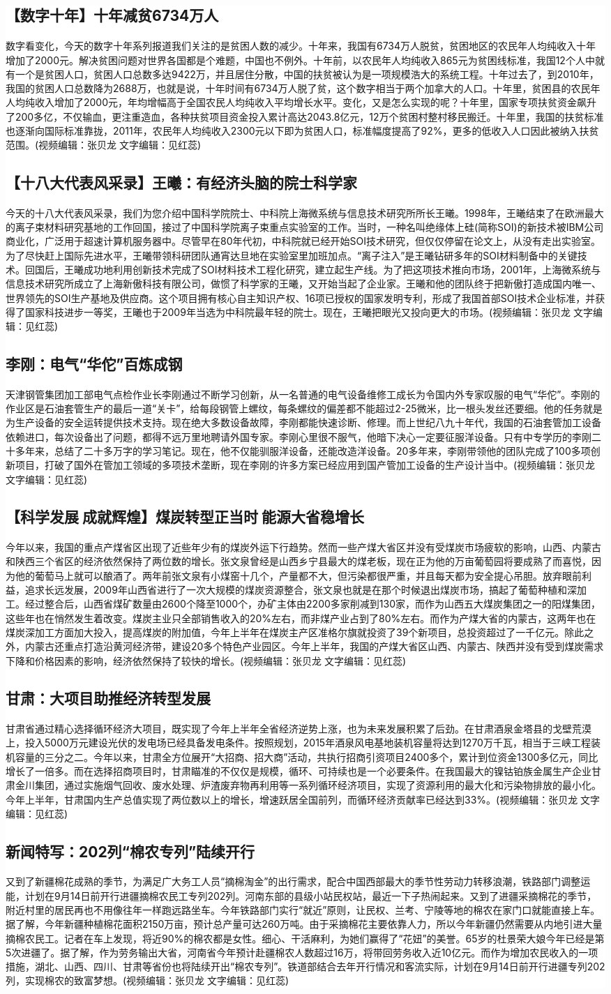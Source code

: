 
## 【数字十年】十年减贫6734万人


数字看变化，今天的数字十年系列报道我们关注的是贫困人数的减少。十年来，我国有6734万人脱贫，贫困地区的农民年人均纯收入十年增加了2000元。解决贫困问题对世界各国都是个难题，中国也不例外。十年前，以农民年人均纯收入865元为贫困线标准，我国12个人中就有一个是贫困人口，贫困人口总数多达9422万，并且居住分散，中国的扶贫被认为是一项规模浩大的系统工程。十年过去了，到2010年，我国的贫困人口总数降为2688万，也就是说，十年时间有6734万人脱了贫，这个数字相当于两个加拿大的人口。十年里，贫困县的农民年人均纯收入增加了2000元，年均增幅高于全国农民人均纯收入平均增长水平。变化，又是怎么实现的呢？十年里，国家专项扶贫资金飙升了200多亿，不仅输血，更注重造血，各种扶贫项目资金投入累计高达2043.8亿元，12万个贫困村整村移民搬迁。十年里，我国的扶贫标准也逐渐向国际标准靠拢，2011年，农民年人均纯收入2300元以下即为贫困人口，标准幅度提高了92%，更多的低收入人口因此被纳入扶贫范围。(视频编辑：张贝龙 文字编辑：见红蕊)


## 【十八大代表风采录】王曦：有经济头脑的院士科学家


今天的十八大代表风采录，我们为您介绍中国科学院院士、中科院上海微系统与信息技术研究所所长王曦。1998年，王曦结束了在欧洲最大的离子束材料研究基地的工作回国，接过了中国科学院离子束重点实验室的工作。当时，一种名叫绝缘体上硅(简称SOI)的新技术被IBM公司商业化，广泛用于超速计算机服务器中。尽管早在80年代初，中科院就已经开始SOI技术研究，但仅仅停留在论文上，从没有走出实验室。为了尽快赶上国际先进水平，王曦带领科研团队通宵达旦地在实验室里加班加点。“离子注入”是王曦钻研多年的SOI材料制备中的关键技术。回国后，王曦成功地利用创新技术完成了SOI材料技术工程化研究，建立起生产线。为了把这项技术推向市场，2001年，上海微系统与信息技术研究所成立了上海新傲科技有限公司，做惯了科学家的王曦，又开始当起了企业家。王曦和他的团队终于把新傲打造成国内唯一、世界领先的SOI生产基地及供应商。这个项目拥有核心自主知识产权、16项已授权的国家发明专利，形成了我国首部SOI技术企业标准，并获得了国家科技进步一等奖，王曦也于2009年当选为中科院最年轻的院士。现在，王曦把眼光又投向更大的市场。(视频编辑：张贝龙 文字编辑：见红蕊)


## 李刚：电气“华佗”百炼成钢


天津钢管集团加工部电气点检作业长李刚通过不断学习创新，从一名普通的电气设备维修工成长为令国内外专家叹服的电气“华佗”。李刚的作业区是石油套管生产的最后一道“关卡”，给每段钢管上螺纹，每条螺纹的偏差都不能超过2-25微米，比一根头发丝还要细。他的任务就是为生产设备的安全运转提供技术支持。现在绝大多数设备故障，李刚都能快速诊断、修理。而上世纪八九十年代，我国的石油套管加工设备依赖进口，每次设备出了问题，都得不远万里地聘请外国专家。李刚心里很不服气，他暗下决心一定要征服洋设备。只有中专学历的李刚二十多年来，总结了二十多万字的学习笔记。现在，他不仅能驯服洋设备，还能改造洋设备。20多年来，李刚带领他的团队完成了100多项创新项目，打破了国外在管加工领域的多项技术垄断，现在李刚的许多方案已经应用到国产管加工设备的生产设计当中。(视频编辑：张贝龙 文字编辑：见红蕊)


## 【科学发展 成就辉煌】煤炭转型正当时 能源大省稳增长


今年以来，我国的重点产煤省区出现了近些年少有的煤炭外运下行趋势。然而一些产煤大省区并没有受煤炭市场疲软的影响，山西、内蒙古和陕西三个省区的经济依然保持了两位数的增长。张文泉曾经是山西乡宁县最大的煤老板，现在正为他的万亩葡萄园将要成熟了而喜悦，因为他的葡萄马上就可以酿酒了。两年前张文泉有小煤窑十几个，产量都不大，但污染都很严重，并且每天都为安全提心吊胆。放弃眼前利益，追求长远发展，2009年山西省进行了一次大规模的煤炭资源整合，张文泉也就是在那个时候退出煤炭市场，搞起了葡萄种植和深加工。经过整合后，山西省煤矿数量由2600个降至1000个，办矿主体由2200多家削减到130家，而作为山西五大煤炭集团之一的阳煤集团，这些年也在悄然发生着改变。煤炭主业只全部销售收入的20%左右，而非煤产业占到了80%左右。而作为产煤大省的内蒙古，这两年也在煤炭深加工方面加大投入，提高煤炭的附加值，今年上半年在煤炭主产区准格尔旗就投资了39个新项目，总投资超过了一千亿元。除此之外，内蒙古还重点打造沿黄河经济带，建设20多个特色产业园区。今年上半年，我国的产煤大省区山西、内蒙古、陕西并没有受到煤炭需求下降和价格因素的影响，经济依然保持了较快的增长。(视频编辑：张贝龙 文字编辑：见红蕊)


## 甘肃：大项目助推经济转型发展


甘肃省通过精心选择循环经济大项目，既实现了今年上半年全省经济逆势上涨，也为未来发展积累了后劲。在甘肃酒泉金塔县的戈壁荒漠上，投入5000万元建设光伏的发电场已经具备发电条件。按照规划，2015年酒泉风电基地装机容量将达到1270万千瓦，相当于三峡工程装机容量的三分之二。今年以来，甘肃全方位展开“大招商、招大商”活动，共执行招商引资项目2400多个，累计到位资金1300多亿元，同比增长了一倍多。而在选择招商项目时，甘肃瞄准的不仅仅是规模，循环、可持续也是一个必要条件。在我国最大的镍钴铂族金属生产企业甘肃金川集团，通过实施烟气回收、废水处理、炉渣废弃物再利用等一系列循环经济项目，实现了资源利用的最大化和污染物排放的最小化。今年上半年，甘肃国内生产总值实现了两位数以上的增长，增速跃居全国前列，而循环经济贡献率已经达到33%。(视频编辑：张贝龙 文字编辑：见红蕊)


## 新闻特写：202列“棉农专列”陆续开行


又到了新疆棉花成熟的季节，为满足广大务工人员“摘棉淘金”的出行需求，配合中国西部最大的季节性劳动力转移浪潮，铁路部门调整运能，计划在9月14日前开行进疆摘棉农民工专列202列。河南东部的县级小站民权站，最近一下子热闹起来。又到了进疆采摘棉花的季节，附近村里的居民再也不用像往年一样跑远路坐车。今年铁路部门实行“就近”原则，让民权、兰考、宁陵等地的棉农在家门口就能直接上车。据了解，今年新疆种植棉花面积2150万亩，预计总产量可达260万吨。由于采摘棉花主要依靠人力，所以今年新疆仍然需要从内地引进大量摘棉农民工。记者在车上发现，将近90%的棉农都是女性。细心、干活麻利，为她们赢得了“花妞”的美誉。65岁的杜景荣大娘今年已经是第5次进疆了。据了解，作为劳务输出大省，河南省今年预计赴疆棉农人数超过16万，将带回劳务收入近10亿元。而作为增加农民收入的一项措施，湖北、山西、四川、甘肃等省份也将陆续开出“棉农专列”。铁道部结合去年开行情况和客流实际，计划在9月14日前开行进疆专列202列，实现棉农的致富梦想。(视频编辑：张贝龙 文字编辑：见红蕊)
